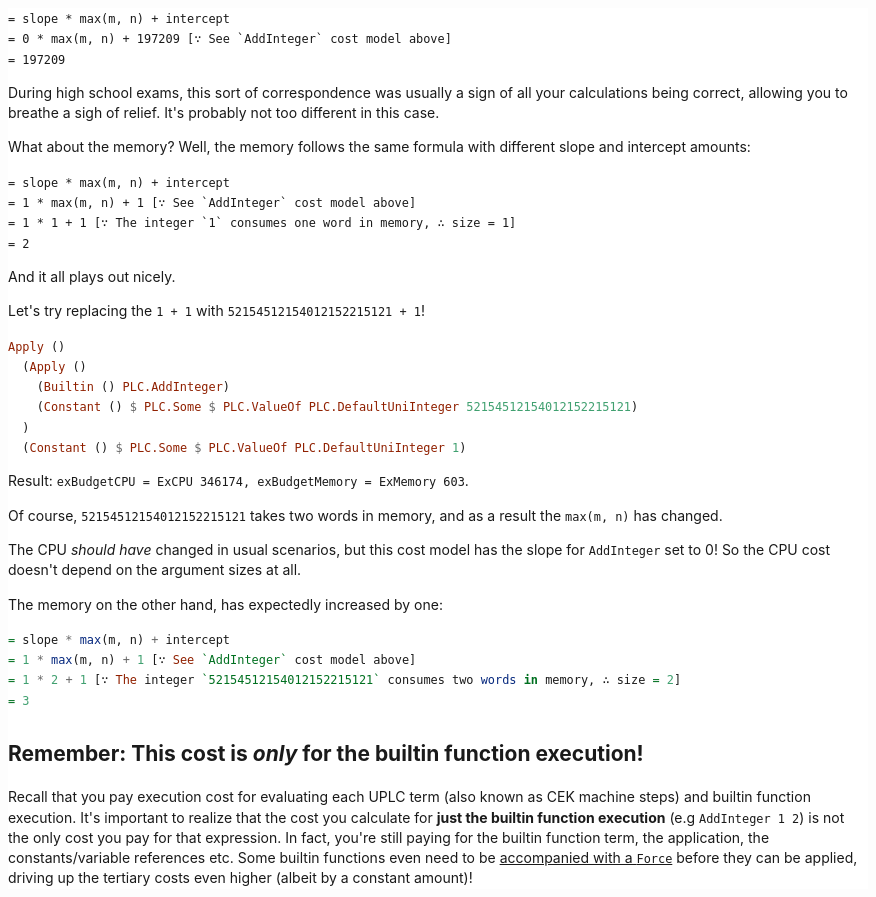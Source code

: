 ```
= slope * max(m, n) + intercept
= 0 * max(m, n) + 197209 [∵ See `AddInteger` cost model above]
= 197209
```

During high school exams, this sort of correspondence was usually a sign of all your calculations being correct, allowing you to breathe a sigh of relief. It&#39;s probably not too different in this case.

What about the memory? Well, the memory follows the same formula with different slope and intercept amounts:

```
= slope * max(m, n) + intercept
= 1 * max(m, n) + 1 [∵ See `AddInteger` cost model above]
= 1 * 1 + 1 [∵ The integer `1` consumes one word in memory, ∴ size = 1]
= 2
```

And it all plays out nicely.

Let&#39;s try replacing the `1 + 1` with `52154512154012152215121 + 1`!

```haskell
Apply ()
  (Apply ()
    (Builtin () PLC.AddInteger)
    (Constant () $ PLC.Some $ PLC.ValueOf PLC.DefaultUniInteger 52154512154012152215121)
  )
  (Constant () $ PLC.Some $ PLC.ValueOf PLC.DefaultUniInteger 1)
```

Result: `exBudgetCPU = ExCPU 346174, exBudgetMemory = ExMemory 603`.

Of course, `52154512154012152215121` takes two words in memory, and as a result the `max(m, n)` has changed.

The CPU _should have_ changed in usual scenarios, but this cost model has the slope for `AddInteger` set to 0! So the CPU cost doesn&#39;t depend on the argument sizes at all.

The memory on the other hand, has expectedly increased by one:

```haskell
= slope * max(m, n) + intercept
= 1 * max(m, n) + 1 [∵ See `AddInteger` cost model above]
= 1 * 2 + 1 [∵ The integer `52154512154012152215121` consumes two words in memory, ∴ size = 2]
= 3
```

## Remember: This cost is _only_ for the builtin function execution!

Recall that you pay execution cost for evaluating each UPLC term (also known as CEK machine steps) and builtin function execution. It&#39;s important to realize that the cost you calculate for **just the builtin function execution** (e.g `AddInteger 1 2`) is not the only cost you pay for that expression. In fact, you&#39;re still paying for the builtin function term, the application, the constants/variable references etc. Some builtin functions even need to be [accompanied with a `Force`](https://github.com/Plutonomicon/plutonomicon/blob/main/builtin-functions.md) before they can be applied, driving up the tertiary costs even higher (albeit by a constant amount)!
